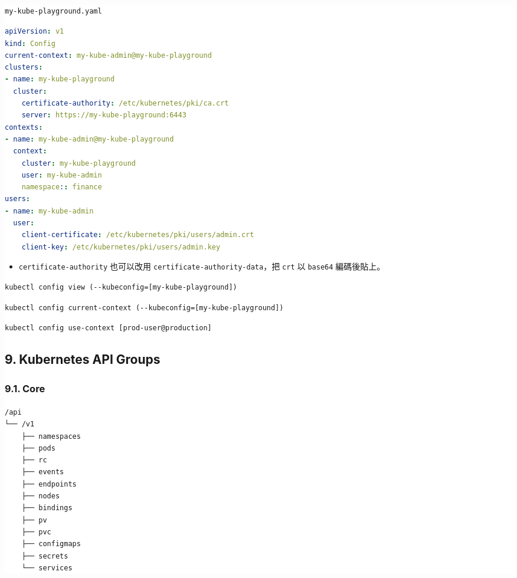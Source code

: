 `my-kube-playground.yaml`
```yaml
apiVersion: v1
kind: Config
current-context: my-kube-admin@my-kube-playground
clusters:
- name: my-kube-playground
  cluster:
    certificate-authority: /etc/kubernetes/pki/ca.crt
    server: https://my-kube-playground:6443
contexts:
- name: my-kube-admin@my-kube-playground
  context:
    cluster: my-kube-playground
    user: my-kube-admin
    namespace:: finance
users:
- name: my-kube-admin
  user:
    client-certificate: /etc/kubernetes/pki/users/admin.crt
    client-key: /etc/kubernetes/pki/users/admin.key
```
- `certificate-authority` 也可以改用 `certificate-authority-data`，把 `crt` 以 `base64` 編碼後貼上。

```
kubectl config view (--kubeconfig=[my-kube-playground])
```
```
kubectl config current-context (--kubeconfig=[my-kube-playground])
```
```
kubectl config use-context [prod-user@production]
```

## 9. Kubernetes API Groups
### 9.1. Core
```
/api
└── /v1
    ├── namespaces
    ├── pods
    ├── rc
    ├── events
    ├── endpoints
    ├── nodes
    ├── bindings
    ├── pv
    ├── pvc
    ├── configmaps
    ├── secrets
    └── services
```
